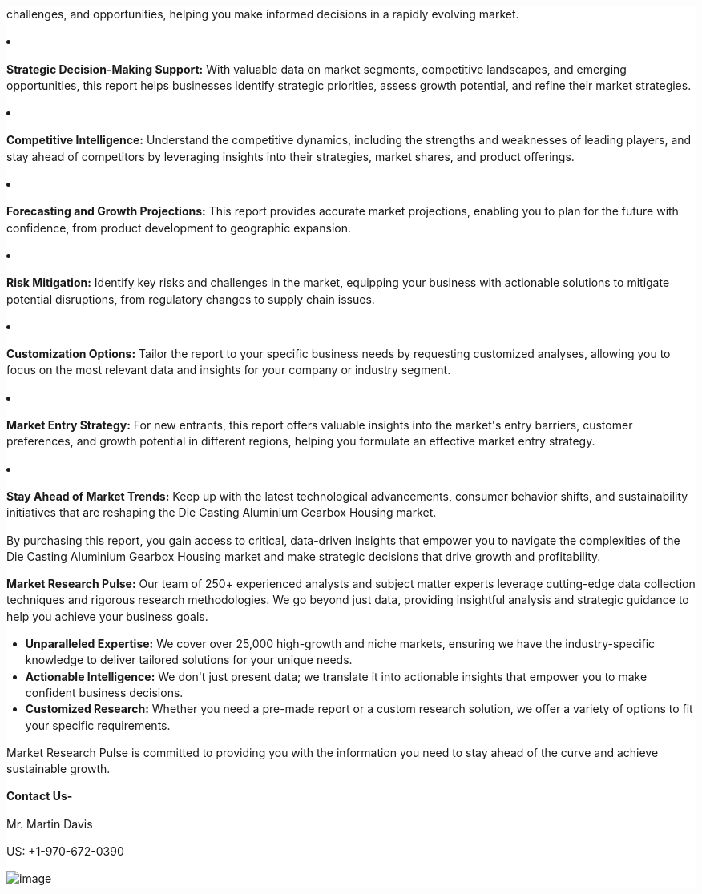 challenges, and opportunities, helping you make informed decisions in a rapidly evolving market.</p></li><li><p><strong>Strategic Decision-Making Support:</strong> With valuable data on market segments, competitive landscapes, and emerging opportunities, this report helps businesses identify strategic priorities, assess growth potential, and refine their market strategies.</p></li><li><p><strong>Competitive Intelligence:</strong> Understand the competitive dynamics, including the strengths and weaknesses of leading players, and stay ahead of competitors by leveraging insights into their strategies, market shares, and product offerings.</p></li><li><p><strong>Forecasting and Growth Projections:</strong> This report provides accurate market projections, enabling you to plan for the future with confidence, from product development to geographic expansion.</p></li><li><p><strong>Risk Mitigation:</strong> Identify key risks and challenges in the market, equipping your business with actionable solutions to mitigate potential disruptions, from regulatory changes to supply chain issues.</p></li><li><p><strong>Customization Options:</strong> Tailor the report to your specific business needs by requesting customized analyses, allowing you to focus on the most relevant data and insights for your company or industry segment.</p></li><li><p><strong>Market Entry Strategy:</strong> For new entrants, this report offers valuable insights into the market's entry barriers, customer preferences, and growth potential in different regions, helping you formulate an effective market entry strategy.</p></li><li><p><strong>Stay Ahead of Market Trends:</strong> Keep up with the latest technological advancements, consumer behavior shifts, and sustainability initiatives that are reshaping the Die Casting Aluminium Gearbox Housing market.</p></li></ol><p>By purchasing this report, you gain access to critical, data-driven insights that empower you to navigate the complexities of the Die Casting Aluminium Gearbox Housing market and make strategic decisions that drive growth and profitability.</p><p><strong>Market Research Pulse:</strong>&nbsp;Our team of 250+ experienced analysts and subject matter experts leverage cutting-edge data collection techniques and rigorous research methodologies. We go beyond just data, providing insightful analysis and strategic guidance to help you achieve your business goals.</p><ul><li><strong>Unparalleled Expertise:</strong>&nbsp;We cover over 25,000 high-growth and niche markets, ensuring we have the industry-specific knowledge to deliver tailored solutions for your unique needs.</li><li><strong>Actionable Intelligence:</strong>&nbsp;We don't just present data; we translate it into actionable insights that empower you to make confident business decisions.</li><li><strong>Customized Research:</strong>&nbsp;Whether you need a pre-made report or a custom research solution, we offer a variety of options to fit your specific requirements.</li></ul><p>Market Research Pulse is committed to providing you with the information you need to stay ahead of the curve and achieve sustainable growth.</p><p><strong>Contact Us-</strong></p><p>Mr. Martin Davis</p><p>US: +1-970-672-0390</p>
![image](https://github.com/user-attachments/assets/617eb7ff-e044-497c-a999-24ee0567130f)
